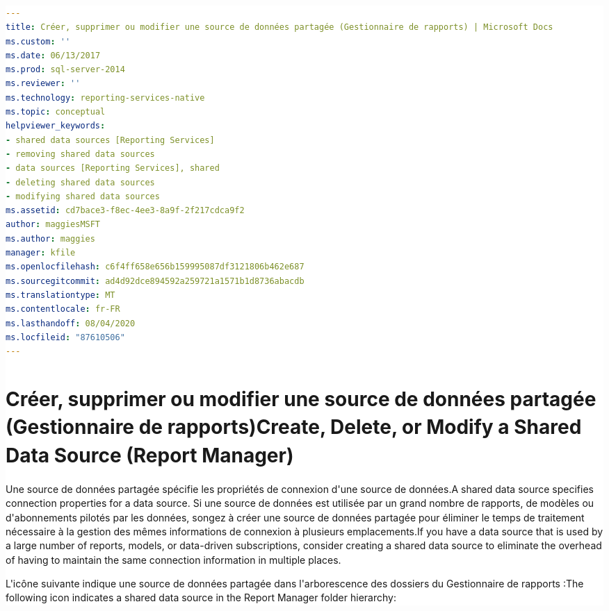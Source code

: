 ```yaml
---
title: Créer, supprimer ou modifier une source de données partagée (Gestionnaire de rapports) | Microsoft Docs
ms.custom: ''
ms.date: 06/13/2017
ms.prod: sql-server-2014
ms.reviewer: ''
ms.technology: reporting-services-native
ms.topic: conceptual
helpviewer_keywords:
- shared data sources [Reporting Services]
- removing shared data sources
- data sources [Reporting Services], shared
- deleting shared data sources
- modifying shared data sources
ms.assetid: cd7bace3-f8ec-4ee3-8a9f-2f217cdca9f2
author: maggiesMSFT
ms.author: maggies
manager: kfile
ms.openlocfilehash: c6f4ff658e656b159995087df3121806b462e687
ms.sourcegitcommit: ad4d92dce894592a259721a1571b1d8736abacdb
ms.translationtype: MT
ms.contentlocale: fr-FR
ms.lasthandoff: 08/04/2020
ms.locfileid: "87610506"
---
```

# <a name="create-delete-or-modify-a-shared-data-source-report-manager"></a><span data-ttu-id="da0b5-102">Créer, supprimer ou modifier une source de données partagée (Gestionnaire de rapports)</span><span class="sxs-lookup"><span data-stu-id="da0b5-102">Create, Delete, or Modify a Shared Data Source (Report Manager)</span></span>
  <span data-ttu-id="da0b5-103">Une source de données partagée spécifie les propriétés de connexion d'une source de données.</span><span class="sxs-lookup"><span data-stu-id="da0b5-103">A shared data source specifies connection properties for a data source.</span></span> <span data-ttu-id="da0b5-104">Si une source de données est utilisée par un grand nombre de rapports, de modèles ou d'abonnements pilotés par les données, songez à créer une source de données partagée pour éliminer le temps de traitement nécessaire à la gestion des mêmes informations de connexion à plusieurs emplacements.</span><span class="sxs-lookup"><span data-stu-id="da0b5-104">If you have a data source that is used by a large number of reports, models, or data-driven subscriptions, consider creating a shared data source to eliminate the overhead of having to maintain the same connection information in multiple places.</span></span>  
  
 <span data-ttu-id="da0b5-105">L'icône suivante indique une source de données partagée dans l'arborescence des dossiers du Gestionnaire de rapports :</span><span class="sxs-lookup"><span data-stu-id="da0b5-105">The following icon indicates a shared data source in the Report Manager folder hierarchy:</span></span>  
  